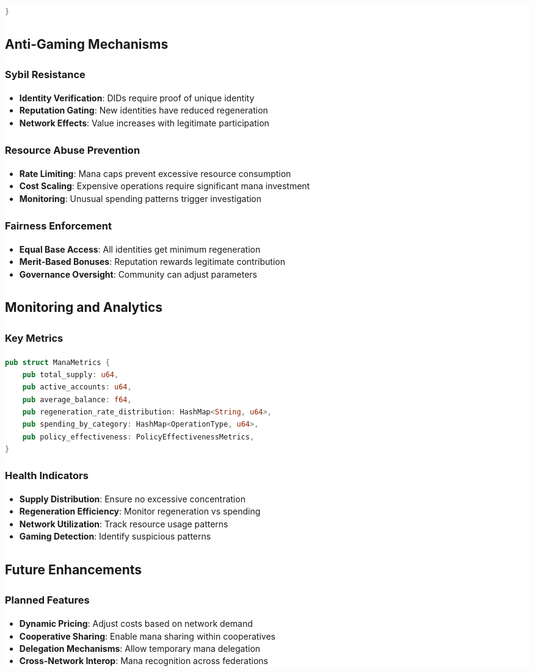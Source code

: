 ```rust
}
```

## Anti-Gaming Mechanisms

### Sybil Resistance
- **Identity Verification**: DIDs require proof of unique identity
- **Reputation Gating**: New identities have reduced regeneration
- **Network Effects**: Value increases with legitimate participation

### Resource Abuse Prevention
- **Rate Limiting**: Mana caps prevent excessive resource consumption
- **Cost Scaling**: Expensive operations require significant mana investment
- **Monitoring**: Unusual spending patterns trigger investigation

### Fairness Enforcement
- **Equal Base Access**: All identities get minimum regeneration
- **Merit-Based Bonuses**: Reputation rewards legitimate contribution
- **Governance Oversight**: Community can adjust parameters

## Monitoring and Analytics

### Key Metrics
```rust
pub struct ManaMetrics {
    pub total_supply: u64,
    pub active_accounts: u64,
    pub average_balance: f64,
    pub regeneration_rate_distribution: HashMap<String, u64>,
    pub spending_by_category: HashMap<OperationType, u64>,
    pub policy_effectiveness: PolicyEffectivenessMetrics,
}
```

### Health Indicators
- **Supply Distribution**: Ensure no excessive concentration
- **Regeneration Efficiency**: Monitor regeneration vs spending
- **Network Utilization**: Track resource usage patterns
- **Gaming Detection**: Identify suspicious patterns

## Future Enhancements

### Planned Features
- **Dynamic Pricing**: Adjust costs based on network demand
- **Cooperative Sharing**: Enable mana sharing within cooperatives
- **Delegation Mechanisms**: Allow temporary mana delegation
- **Cross-Network Interop**: Mana recognition across federations
